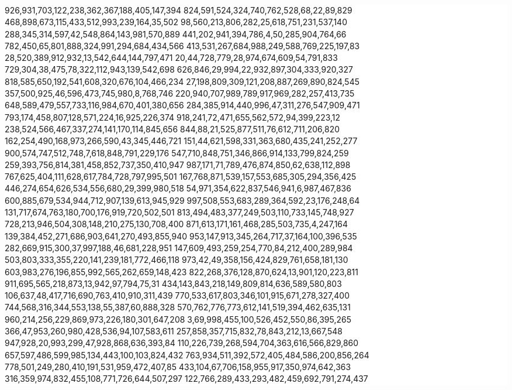 926,931,703,122,238,362,367,188,405,147,394
824,591,524,324,740,762,528,68,22,89,829
468,898,673,115,433,512,993,239,164,35,502
98,560,213,806,282,25,618,751,231,537,140
288,345,314,597,42,548,864,143,981,570,889
441,202,941,394,786,4,50,285,904,764,66
782,450,65,801,888,324,991,294,684,434,566
413,531,267,684,988,249,588,769,225,197,83
28,520,389,912,932,13,542,644,144,797,471
20,44,728,779,28,974,674,609,54,791,833
729,304,38,475,78,322,112,943,139,542,698
626,846,29,994,22,932,897,304,333,920,327
818,585,650,192,541,608,320,676,104,466,234
27,198,809,309,121,208,887,269,890,824,545
357,500,925,46,596,473,745,980,8,768,746
220,940,707,989,789,917,969,282,257,413,735
648,589,479,557,733,116,984,670,401,380,656
284,385,914,440,996,47,311,276,547,909,471
793,174,458,807,128,571,224,16,925,226,374
918,241,72,471,655,562,572,94,399,223,12
238,524,566,467,337,274,141,170,114,845,656
844,88,21,525,877,511,76,612,711,206,820
162,254,490,168,973,266,590,43,345,446,721
151,44,621,598,331,363,680,435,241,252,277
900,574,747,512,748,7,618,848,791,229,176
547,710,848,751,346,866,914,133,799,824,259
259,393,756,814,381,458,852,737,350,410,947
987,171,71,789,476,874,850,62,638,112,898
767,625,404,111,628,617,784,728,797,995,501
167,768,871,539,157,553,685,305,294,356,425
446,274,654,626,534,556,680,29,399,980,518
54,971,354,622,837,546,941,6,987,467,836
600,885,679,534,944,712,907,139,613,945,929
997,508,553,683,289,364,592,23,176,248,64
131,717,674,763,180,700,176,919,720,502,501
813,494,483,377,249,503,110,733,145,748,927
728,213,946,504,308,148,210,275,130,708,400
871,613,171,161,468,285,503,735,4,247,164
139,384,452,271,686,903,641,270,493,855,940
953,147,913,345,264,717,37,164,100,396,535
282,669,915,300,37,997,188,46,681,228,951
147,609,493,259,254,770,84,212,400,289,984
503,803,333,355,220,141,239,181,772,466,118
973,42,49,358,156,424,829,761,658,181,130
603,983,276,196,855,992,565,262,659,148,423
822,268,376,128,870,624,13,901,120,223,811
911,695,565,218,873,13,942,97,794,75,31
434,143,843,218,149,809,814,636,589,580,803
106,637,48,417,716,690,763,410,910,311,439
770,533,617,803,346,101,915,671,278,327,400
744,568,316,344,553,138,55,387,60,888,328
570,762,776,773,612,141,519,394,462,635,131
960,214,256,229,869,973,226,180,301,647,208
3,69,998,455,100,526,452,550,86,395,265
366,47,953,260,980,428,536,94,107,583,611
257,858,357,715,832,78,843,212,13,667,548
947,928,20,993,299,47,928,868,636,393,84
110,226,739,268,594,704,363,616,566,829,860
657,597,486,599,985,134,443,100,103,824,432
763,934,511,392,572,405,484,586,200,856,264
778,501,249,280,410,191,531,959,472,407,85
433,104,67,706,158,955,917,350,974,642,363
316,359,974,832,455,108,771,726,644,507,297
122,766,289,433,293,482,459,692,791,274,437